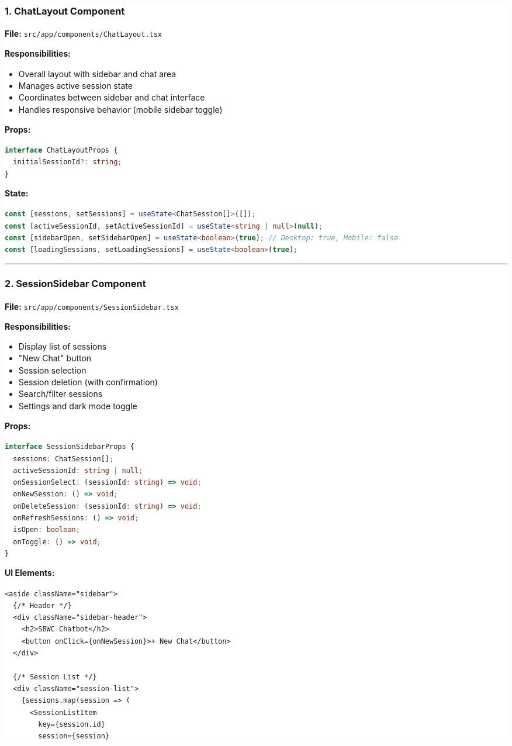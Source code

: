 ### 1. ChatLayout Component

**File:** `src/app/components/ChatLayout.tsx`

**Responsibilities:**
- Overall layout with sidebar and chat area
- Manages active session state
- Coordinates between sidebar and chat interface
- Handles responsive behavior (mobile sidebar toggle)

**Props:**
```typescript
interface ChatLayoutProps {
  initialSessionId?: string;
}
```

**State:**
```typescript
const [sessions, setSessions] = useState<ChatSession[]>([]);
const [activeSessionId, setActiveSessionId] = useState<string | null>(null);
const [sidebarOpen, setSidebarOpen] = useState<boolean>(true); // Desktop: true, Mobile: false
const [loadingSessions, setLoadingSessions] = useState<boolean>(true);
```

---

### 2. SessionSidebar Component

**File:** `src/app/components/SessionSidebar.tsx`

**Responsibilities:**
- Display list of sessions
- "New Chat" button
- Session selection
- Session deletion (with confirmation)
- Search/filter sessions
- Settings and dark mode toggle

**Props:**
```typescript
interface SessionSidebarProps {
  sessions: ChatSession[];
  activeSessionId: string | null;
  onSessionSelect: (sessionId: string) => void;
  onNewSession: () => void;
  onDeleteSession: (sessionId: string) => void;
  onRefreshSessions: () => void;
  isOpen: boolean;
  onToggle: () => void;
}
```

**UI Elements:**
```tsx
<aside className="sidebar">
  {/* Header */}
  <div className="sidebar-header">
    <h2>SBWC Chatbot</h2>
    <button onClick={onNewSession}>+ New Chat</button>
  </div>

  {/* Session List */}
  <div className="session-list">
    {sessions.map(session => (
      <SessionListItem
        key={session.id}
        session={session}
```
